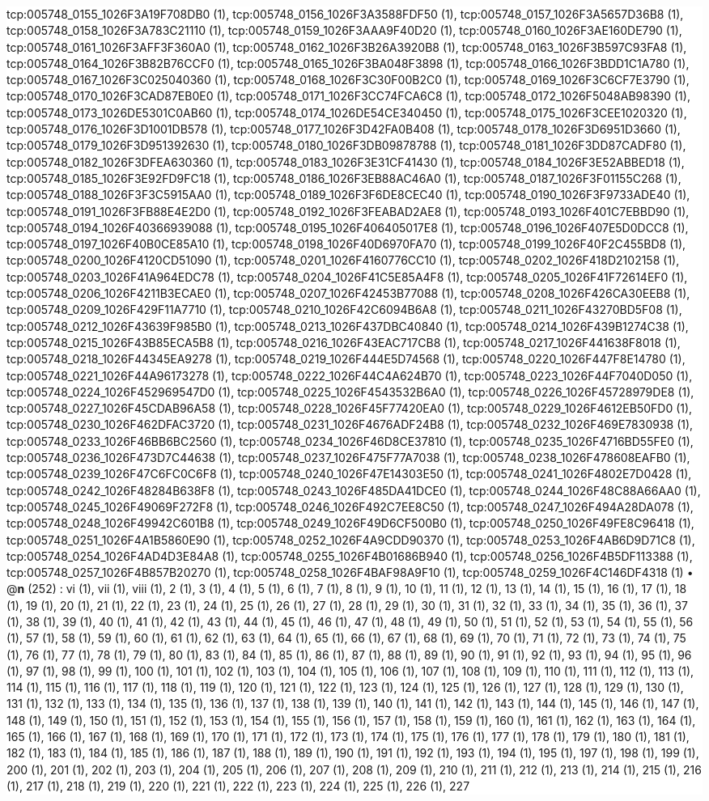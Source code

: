 tcp:005748_0155_1026F3A19F708DB0 (1), tcp:005748_0156_1026F3A3588FDF50 (1), tcp:005748_0157_1026F3A5657D36B8 (1), tcp:005748_0158_1026F3A783C21110 (1), tcp:005748_0159_1026F3AAA9F40D20 (1), tcp:005748_0160_1026F3AE160DE790 (1), tcp:005748_0161_1026F3AFF3F360A0 (1), tcp:005748_0162_1026F3B26A3920B8 (1), tcp:005748_0163_1026F3B597C93FA8 (1), tcp:005748_0164_1026F3B82B76CCF0 (1), tcp:005748_0165_1026F3BA048F3898 (1), tcp:005748_0166_1026F3BDD1C1A780 (1), tcp:005748_0167_1026F3C025040360 (1), tcp:005748_0168_1026F3C30F00B2C0 (1), tcp:005748_0169_1026F3C6CF7E3790 (1), tcp:005748_0170_1026F3CAD87EB0E0 (1), tcp:005748_0171_1026F3CC74FCA6C8 (1), tcp:005748_0172_1026F5048AB98390 (1), tcp:005748_0173_1026DE5301C0AB60 (1), tcp:005748_0174_1026DE54CE340450 (1), tcp:005748_0175_1026F3CEE1020320 (1), tcp:005748_0176_1026F3D1001DB578 (1), tcp:005748_0177_1026F3D42FA0B408 (1), tcp:005748_0178_1026F3D6951D3660 (1), tcp:005748_0179_1026F3D951392630 (1), tcp:005748_0180_1026F3DB09878788 (1), tcp:005748_0181_1026F3DD87CADF80 (1), tcp:005748_0182_1026F3DFEA630360 (1), tcp:005748_0183_1026F3E31CF41430 (1), tcp:005748_0184_1026F3E52ABBED18 (1), tcp:005748_0185_1026F3E92FD9FC18 (1), tcp:005748_0186_1026F3EB88AC46A0 (1), tcp:005748_0187_1026F3F01155C268 (1), tcp:005748_0188_1026F3F3C5915AA0 (1), tcp:005748_0189_1026F3F6DE8CEC40 (1), tcp:005748_0190_1026F3F9733ADE40 (1), tcp:005748_0191_1026F3FB88E4E2D0 (1), tcp:005748_0192_1026F3FEABAD2AE8 (1), tcp:005748_0193_1026F401C7EBBD90 (1), tcp:005748_0194_1026F40366939088 (1), tcp:005748_0195_1026F406405017E8 (1), tcp:005748_0196_1026F407E5D0DCC8 (1), tcp:005748_0197_1026F40B0CE85A10 (1), tcp:005748_0198_1026F40D6970FA70 (1), tcp:005748_0199_1026F40F2C455BD8 (1), tcp:005748_0200_1026F4120CD51090 (1), tcp:005748_0201_1026F4160776CC10 (1), tcp:005748_0202_1026F418D2102158 (1), tcp:005748_0203_1026F41A964EDC78 (1), tcp:005748_0204_1026F41C5E85A4F8 (1), tcp:005748_0205_1026F41F72614EF0 (1), tcp:005748_0206_1026F4211B3ECAE0 (1), tcp:005748_0207_1026F42453B77088 (1), tcp:005748_0208_1026F426CA30EEB8 (1), tcp:005748_0209_1026F429F11A7710 (1), tcp:005748_0210_1026F42C6094B6A8 (1), tcp:005748_0211_1026F43270BD5F08 (1), tcp:005748_0212_1026F43639F985B0 (1), tcp:005748_0213_1026F437DBC40840 (1), tcp:005748_0214_1026F439B1274C38 (1), tcp:005748_0215_1026F43B85ECA5B8 (1), tcp:005748_0216_1026F43EAC717CB8 (1), tcp:005748_0217_1026F441638F8018 (1), tcp:005748_0218_1026F44345EA9278 (1), tcp:005748_0219_1026F444E5D74568 (1), tcp:005748_0220_1026F447F8E14780 (1), tcp:005748_0221_1026F44A96173278 (1), tcp:005748_0222_1026F44C4A624B70 (1), tcp:005748_0223_1026F44F7040D050 (1), tcp:005748_0224_1026F452969547D0 (1), tcp:005748_0225_1026F4543532B6A0 (1), tcp:005748_0226_1026F45728979DE8 (1), tcp:005748_0227_1026F45CDAB96A58 (1), tcp:005748_0228_1026F45F77420EA0 (1), tcp:005748_0229_1026F4612EB50FD0 (1), tcp:005748_0230_1026F462DFAC3720 (1), tcp:005748_0231_1026F4676ADF24B8 (1), tcp:005748_0232_1026F469E7830938 (1), tcp:005748_0233_1026F46BB6BC2560 (1), tcp:005748_0234_1026F46D8CE37810 (1), tcp:005748_0235_1026F4716BD55FE0 (1), tcp:005748_0236_1026F473D7C44638 (1), tcp:005748_0237_1026F475F77A7038 (1), tcp:005748_0238_1026F478608EAFB0 (1), tcp:005748_0239_1026F47C6FC0C6F8 (1), tcp:005748_0240_1026F47E14303E50 (1), tcp:005748_0241_1026F4802E7D0428 (1), tcp:005748_0242_1026F48284B638F8 (1), tcp:005748_0243_1026F485DA41DCE0 (1), tcp:005748_0244_1026F48C88A66AA0 (1), tcp:005748_0245_1026F49069F272F8 (1), tcp:005748_0246_1026F492C7EE8C50 (1), tcp:005748_0247_1026F494A28DA078 (1), tcp:005748_0248_1026F49942C601B8 (1), tcp:005748_0249_1026F49D6CF500B0 (1), tcp:005748_0250_1026F49FE8C96418 (1), tcp:005748_0251_1026F4A1B5860E90 (1), tcp:005748_0252_1026F4A9CDD90370 (1), tcp:005748_0253_1026F4AB6D9D71C8 (1), tcp:005748_0254_1026F4AD4D3E84A8 (1), tcp:005748_0255_1026F4B01686B940 (1), tcp:005748_0256_1026F4B5DF113388 (1), tcp:005748_0257_1026F4B857B20270 (1), tcp:005748_0258_1026F4BAF98A9F10 (1), tcp:005748_0259_1026F4C146DF4318 (1)  •  @__n__ (252) : vi (1), vii (1), viii (1), 2 (1), 3 (1), 4 (1), 5 (1), 6 (1), 7 (1), 8 (1), 9 (1), 10 (1), 11 (1), 12 (1), 13 (1), 14 (1), 15 (1), 16 (1), 17 (1), 18 (1), 19 (1), 20 (1), 21 (1), 22 (1), 23 (1), 24 (1), 25 (1), 26 (1), 27 (1), 28 (1), 29 (1), 30 (1), 31 (1), 32 (1), 33 (1), 34 (1), 35 (1), 36 (1), 37 (1), 38 (1), 39 (1), 40 (1), 41 (1), 42 (1), 43 (1), 44 (1), 45 (1), 46 (1), 47 (1), 48 (1), 49 (1), 50 (1), 51 (1), 52 (1), 53 (1), 54 (1), 55 (1), 56 (1), 57 (1), 58 (1), 59 (1), 60 (1), 61 (1), 62 (1), 63 (1), 64 (1), 65 (1), 66 (1), 67 (1), 68 (1), 69 (1), 70 (1), 71 (1), 72 (1), 73 (1), 74 (1), 75 (1), 76 (1), 77 (1), 78 (1), 79 (1), 80 (1), 83 (1), 84 (1), 85 (1), 86 (1), 87 (1), 88 (1), 89 (1), 90 (1), 91 (1), 92 (1), 93 (1), 94 (1), 95 (1), 96 (1), 97 (1), 98 (1), 99 (1), 100 (1), 101 (1), 102 (1), 103 (1), 104 (1), 105 (1), 106 (1), 107 (1), 108 (1), 109 (1), 110 (1), 111 (1), 112 (1), 113 (1), 114 (1), 115 (1), 116 (1), 117 (1), 118 (1), 119 (1), 120 (1), 121 (1), 122 (1), 123 (1), 124 (1), 125 (1), 126 (1), 127 (1), 128 (1), 129 (1), 130 (1), 131 (1), 132 (1), 133 (1), 134 (1), 135 (1), 136 (1), 137 (1), 138 (1), 139 (1), 140 (1), 141 (1), 142 (1), 143 (1), 144 (1), 145 (1), 146 (1), 147 (1), 148 (1), 149 (1), 150 (1), 151 (1), 152 (1), 153 (1), 154 (1), 155 (1), 156 (1), 157 (1), 158 (1), 159 (1), 160 (1), 161 (1), 162 (1), 163 (1), 164 (1), 165 (1), 166 (1), 167 (1), 168 (1), 169 (1), 170 (1), 171 (1), 172 (1), 173 (1), 174 (1), 175 (1), 176 (1), 177 (1), 178 (1), 179 (1), 180 (1), 181 (1), 182 (1), 183 (1), 184 (1), 185 (1), 186 (1), 187 (1), 188 (1), 189 (1), 190 (1), 191 (1), 192 (1), 193 (1), 194 (1), 195 (1), 197 (1), 198 (1), 199 (1), 200 (1), 201 (1), 202 (1), 203 (1), 204 (1), 205 (1), 206 (1), 207 (1), 208 (1), 209 (1), 210 (1), 211 (1), 212 (1), 213 (1), 214 (1), 215 (1), 216 (1), 217 (1), 218 (1), 219 (1), 220 (1), 221 (1), 222 (1), 223 (1), 224 (1), 225 (1), 226 (1), 227